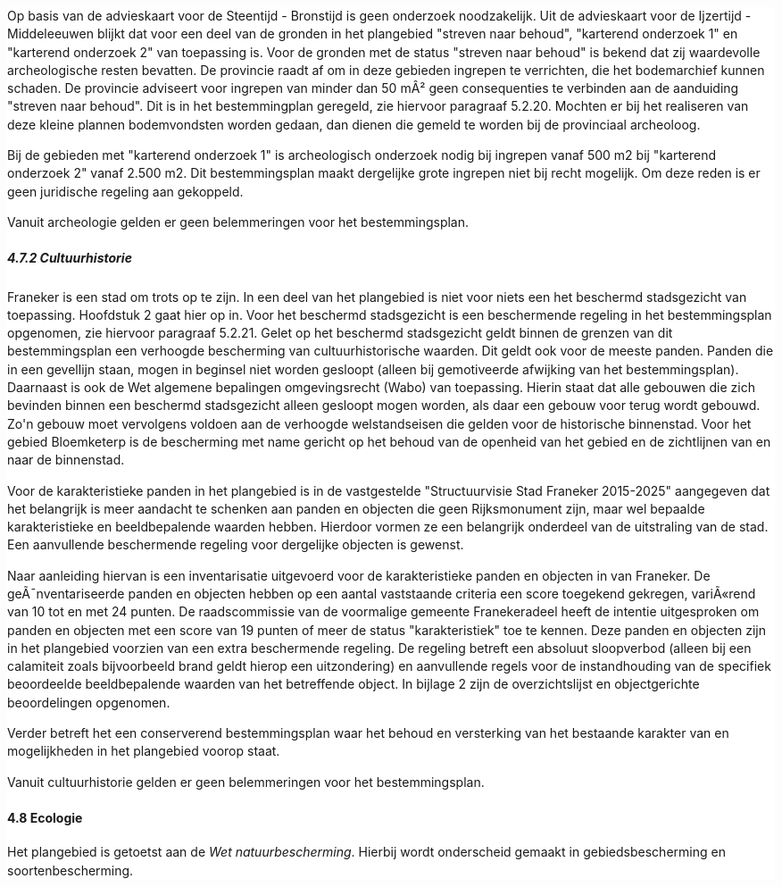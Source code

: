 Op basis van de advieskaart voor de Steentijd \- Bronstijd is geen onderzoek noodzakelijk. Uit de advieskaart voor de Ijzertijd \- Middeleeuwen blijkt dat voor een deel van de gronden in het plangebied "streven naar behoud", "karterend onderzoek 1" en "karterend onderzoek 2" van toepassing is. Voor de gronden met de status "streven naar behoud" is bekend dat zij waardevolle archeologische resten bevatten. De provincie raadt af om in deze gebieden ingrepen te verrichten, die het bodemarchief kunnen schaden. De provincie adviseert voor ingrepen van minder dan 50 mÂ² geen consequenties te verbinden aan de aanduiding "streven naar behoud". Dit is in het bestemmingplan geregeld, zie hiervoor paragraaf 5\.2\.20. Mochten er bij het realiseren van deze kleine plannen bodemvondsten worden gedaan, dan dienen die gemeld te worden bij de provinciaal archeoloog.

Bij de gebieden met "karterend onderzoek 1" is archeologisch onderzoek nodig bij ingrepen vanaf 500 m2 bij "karterend onderzoek 2" vanaf 2\.500 m2. Dit bestemmingsplan maakt dergelijke grote ingrepen niet bij recht mogelijk. Om deze reden is er geen juridische regeling aan gekoppeld.

Vanuit archeologie gelden er geen belemmeringen voor het bestemmingsplan.

##### 4\.7\.2 Cultuurhistorie

Franeker is een stad om trots op te zijn. In een deel van het plangebied is niet voor niets een het beschermd stadsgezicht van toepassing. Hoofdstuk 2 gaat hier op in. Voor het beschermd stadsgezicht is een beschermende regeling in het bestemmingsplan opgenomen, zie hiervoor paragraaf 5\.2\.21. Gelet op het beschermd stadsgezicht geldt binnen de grenzen van dit bestemmingsplan een verhoogde bescherming van cultuurhistorische waarden. Dit geldt ook voor de meeste panden. Panden die in een gevellijn staan, mogen in beginsel niet worden gesloopt (alleen bij gemotiveerde afwijking van het bestemmingsplan). Daarnaast is ook de Wet algemene bepalingen omgevingsrecht (Wabo) van toepassing. Hierin staat dat alle gebouwen die zich bevinden binnen een beschermd stadsgezicht alleen gesloopt mogen worden, als daar een gebouw voor terug wordt gebouwd. Zo'n gebouw moet vervolgens voldoen aan de verhoogde welstandseisen die gelden voor de historische binnenstad. Voor het gebied Bloemketerp is de bescherming met name gericht op het behoud van de openheid van het gebied en de zichtlijnen van en naar de binnenstad.

Voor de karakteristieke panden in het plangebied is in de vastgestelde "Structuurvisie Stad Franeker 2015\-2025" aangegeven dat het belangrijk is meer aandacht te schenken aan panden en objecten die geen Rijksmonument zijn, maar wel bepaalde karakteristieke en beeldbepalende waarden hebben. Hierdoor vormen ze een belangrijk onderdeel van de uitstraling van de stad. Een aanvullende beschermende regeling voor dergelijke objecten is gewenst.

Naar aanleiding hiervan is een inventarisatie uitgevoerd voor de karakteristieke panden en objecten in van Franeker. De geÃ¯nventariseerde panden en objecten hebben op een aantal vaststaande criteria een score toegekend gekregen, variÃ«rend van 10 tot en met 24 punten. De raadscommissie van de voormalige gemeente Franekeradeel heeft de intentie uitgesproken om panden en objecten met een score van 19 punten of meer de status "karakteristiek" toe te kennen. Deze panden en objecten zijn in het plangebied voorzien van een extra beschermende regeling. De regeling betreft een absoluut sloopverbod (alleen bij een calamiteit zoals bijvoorbeeld brand geldt hierop een uitzondering) en aanvullende regels voor de instandhouding van de specifiek beoordeelde beeldbepalende waarden van het betreffende object. In bijlage 2 zijn de overzichtslijst en objectgerichte beoordelingen opgenomen.

Verder betreft het een conserverend bestemmingsplan waar het behoud en versterking van het bestaande karakter van en mogelijkheden in het plangebied voorop staat.

Vanuit cultuurhistorie gelden er geen belemmeringen voor het bestemmingsplan.

#### 4\.8 Ecologie

Het plangebied is getoetst aan de *Wet natuurbescherming*. Hierbij wordt onderscheid gemaakt in gebiedsbescherming en soortenbescherming.

